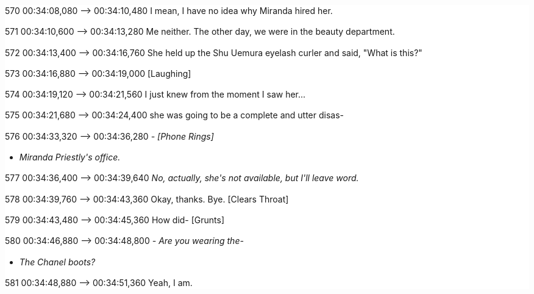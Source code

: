 570
00:34:08,080 --> 00:34:10,480
I mean, I have no idea
why Miranda hired her.

571
00:34:10,600 --> 00:34:13,280
Me neither. The other day,
we were in the beauty department.

572
00:34:13,400 --> 00:34:16,760
She held up the Shu Uemura eyelash curler
and said, "What is this?"

573
00:34:16,880 --> 00:34:19,000
[Laughing]

574
00:34:19,120 --> 00:34:21,560
I just knew
from the moment I saw her...

575
00:34:21,680 --> 00:34:24,400
she was going to be
a complete and utter disas-

576
00:34:33,320 --> 00:34:36,280
<i>- [Phone Rings]
- Miranda Priestly's office.</i>

577
00:34:36,400 --> 00:34:39,640
<i>No, actually, she's not available,
but I'll leave word.</i>

578
00:34:39,760 --> 00:34:43,360
Okay, thanks. Bye.
[Clears Throat]

579
00:34:43,480 --> 00:34:45,360
How did-
[Grunts]

580
00:34:46,880 --> 00:34:48,800
<i>- Are you wearing the-
- The Chanel boots?</i>

581
00:34:48,880 --> 00:34:51,360
Yeah, I am.
